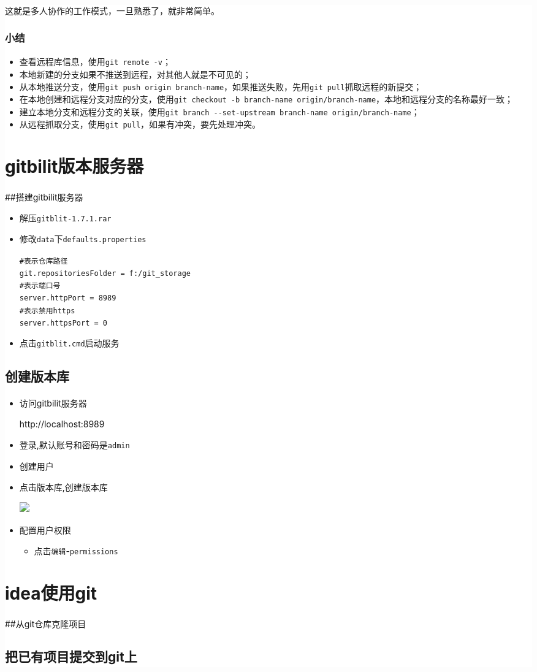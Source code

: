 这就是多人协作的工作模式，一旦熟悉了，就非常简单。

### 小结

- 查看远程库信息，使用`git remote -v`；
- 本地新建的分支如果不推送到远程，对其他人就是不可见的；
- 从本地推送分支，使用`git push origin branch-name`，如果推送失败，先用`git pull`抓取远程的新提交；
- 在本地创建和远程分支对应的分支，使用`git checkout -b branch-name origin/branch-name`，本地和远程分支的名称最好一致；
- 建立本地分支和远程分支的关联，使用`git branch --set-upstream branch-name origin/branch-name`；
- 从远程抓取分支，使用`git pull`，如果有冲突，要先处理冲突。


# gitbilit版本服务器

##搭建gitbilit服务器

- 解压`gitblit-1.7.1.rar`

- 修改`data`下`defaults.properties`

  ```
  #表示仓库路径
  git.repositoriesFolder = f:/git_storage
  #表示端口号
  server.httpPort = 8989
  #表示禁用https
  server.httpsPort = 0
  ```

- 点击`gitblit.cmd`启动服务

## 创建版本库

- 访问gitbilit服务器

  http://localhost:8989

- 登录,默认账号和密码是`admin`

- 创建用户

- 点击版本库,创建版本库

  ![](img/31.png)

- 配置用户权限

  - 点击`编辑`-`permissions`



# idea使用git

##从git仓库克隆项目

## 把已有项目提交到git上
